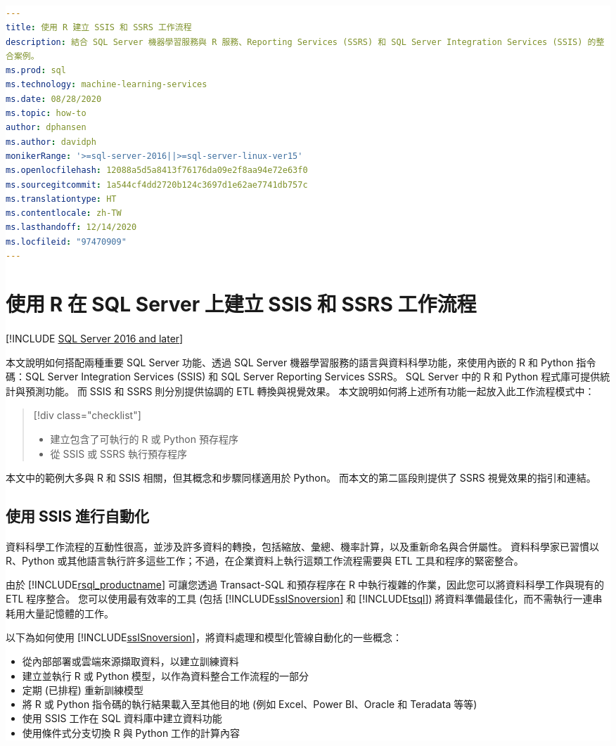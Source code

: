 ```yaml
---
title: 使用 R 建立 SSIS 和 SSRS 工作流程
description: 結合 SQL Server 機器學習服務與 R 服務、Reporting Services (SSRS) 和 SQL Server Integration Services (SSIS) 的整合案例。
ms.prod: sql
ms.technology: machine-learning-services
ms.date: 08/28/2020
ms.topic: how-to
author: dphansen
ms.author: davidph
monikerRange: '>=sql-server-2016||>=sql-server-linux-ver15'
ms.openlocfilehash: 12088a5d5a8413f76176da09e2f8aa94e72e63f0
ms.sourcegitcommit: 1a544cf4dd2720b124c3697d1e62ae7741db757c
ms.translationtype: HT
ms.contentlocale: zh-TW
ms.lasthandoff: 12/14/2020
ms.locfileid: "97470909"
---
```

# <a name="create-ssis-and-ssrs-workflows-with-r-on-sql-server"></a>使用 R 在 SQL Server 上建立 SSIS 和 SSRS 工作流程
[!INCLUDE [SQL Server 2016 and later](../../includes/applies-to-version/sqlserver2016.md)]

本文說明如何搭配兩種重要 SQL Server 功能、透過 SQL Server 機器學習服務的語言與資料科學功能，來使用內嵌的 R 和 Python 指令碼：SQL Server Integration Services (SSIS) 和 SQL Server Reporting Services SSRS。 SQL Server 中的 R 和 Python 程式庫可提供統計與預測功能。 而 SSIS 和 SSRS 則分別提供協調的 ETL 轉換與視覺效果。 本文說明如何將上述所有功能一起放入此工作流程模式中：

> [!div class="checklist"]
> * 建立包含了可執行的 R 或 Python 預存程序
> * 從 SSIS 或 SSRS 執行預存程序

本文中的範例大多與 R 和 SSIS 相關，但其概念和步驟同樣適用於 Python。 而本文的第二區段則提供了 SSRS 視覺效果的指引和連結。

<a name="bkmk_ssis"></a> 

## <a name="use-ssis-for-automation"></a>使用 SSIS 進行自動化

資料科學工作流程的互動性很高，並涉及許多資料的轉換，包括縮放、彙總、機率計算，以及重新命名與合併屬性。 資料科學家已習慣以 R、Python 或其他語言執行許多這些工作；不過，在企業資料上執行這類工作流程需要與 ETL 工具和程序的緊密整合。

由於 [!INCLUDE[rsql_productname](../../includes/rsql-productname-md.md)] 可讓您透過 Transact-SQL 和預存程序在 R 中執行複雜的作業，因此您可以將資料科學工作與現有的 ETL 程序整合。 您可以使用最有效率的工具 (包括 [!INCLUDE[ssISnoversion](../../includes/ssisnoversion-md.md)] 和 [!INCLUDE[tsql](../../includes/tsql-md.md)]) 將資料準備最佳化，而不需執行一連串耗用大量記憶體的工作。 

以下為如何使用 [!INCLUDE[ssISnoversion](../../includes/ssisnoversion-md.md)]，將資料處理和模型化管線自動化的一些概念：

+ 從內部部署或雲端來源擷取資料，以建立訓練資料 
+ 建立並執行 R 或 Python 模型，以作為資料整合工作流程的一部分
+ 定期 (已排程) 重新訓練模型
+ 將 R 或 Python 指令碼的執行結果載入至其他目的地 (例如 Excel、Power BI、Oracle 和 Teradata 等等)
+ 使用 SSIS 工作在 SQL 資料庫中建立資料功能
+ 使用條件式分支切換 R 與 Python 工作的計算內容
